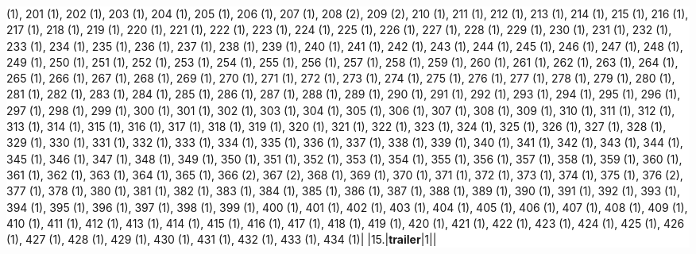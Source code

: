 (1), 201 (1), 202 (1), 203 (1), 204 (1), 205 (1), 206 (1), 207 (1), 208 (2), 209 (2), 210 (1), 211 (1), 212 (1), 213 (1), 214 (1), 215 (1), 216 (1), 217 (1), 218 (1), 219 (1), 220 (1), 221 (1), 222 (1), 223 (1), 224 (1), 225 (1), 226 (1), 227 (1), 228 (1), 229 (1), 230 (1), 231 (1), 232 (1), 233 (1), 234 (1), 235 (1), 236 (1), 237 (1), 238 (1), 239 (1), 240 (1), 241 (1), 242 (1), 243 (1), 244 (1), 245 (1), 246 (1), 247 (1), 248 (1), 249 (1), 250 (1), 251 (1), 252 (1), 253 (1), 254 (1), 255 (1), 256 (1), 257 (1), 258 (1), 259 (1), 260 (1), 261 (1), 262 (1), 263 (1), 264 (1), 265 (1), 266 (1), 267 (1), 268 (1), 269 (1), 270 (1), 271 (1), 272 (1), 273 (1), 274 (1), 275 (1), 276 (1), 277 (1), 278 (1), 279 (1), 280 (1), 281 (1), 282 (1), 283 (1), 284 (1), 285 (1), 286 (1), 287 (1), 288 (1), 289 (1), 290 (1), 291 (1), 292 (1), 293 (1), 294 (1), 295 (1), 296 (1), 297 (1), 298 (1), 299 (1), 300 (1), 301 (1), 302 (1), 303 (1), 304 (1), 305 (1), 306 (1), 307 (1), 308 (1), 309 (1), 310 (1), 311 (1), 312 (1), 313 (1), 314 (1), 315 (1), 316 (1), 317 (1), 318 (1), 319 (1), 320 (1), 321 (1), 322 (1), 323 (1), 324 (1), 325 (1), 326 (1), 327 (1), 328 (1), 329 (1), 330 (1), 331 (1), 332 (1), 333 (1), 334 (1), 335 (1), 336 (1), 337 (1), 338 (1), 339 (1), 340 (1), 341 (1), 342 (1), 343 (1), 344 (1), 345 (1), 346 (1), 347 (1), 348 (1), 349 (1), 350 (1), 351 (1), 352 (1), 353 (1), 354 (1), 355 (1), 356 (1), 357 (1), 358 (1), 359 (1), 360 (1), 361 (1), 362 (1), 363 (1), 364 (1), 365 (1), 366 (2), 367 (2), 368 (1), 369 (1), 370 (1), 371 (1), 372 (1), 373 (1), 374 (1), 375 (1), 376 (2), 377 (1), 378 (1), 380 (1), 381 (1), 382 (1), 383 (1), 384 (1), 385 (1), 386 (1), 387 (1), 388 (1), 389 (1), 390 (1), 391 (1), 392 (1), 393 (1), 394 (1), 395 (1), 396 (1), 397 (1), 398 (1), 399 (1), 400 (1), 401 (1), 402 (1), 403 (1), 404 (1), 405 (1), 406 (1), 407 (1), 408 (1), 409 (1), 410 (1), 411 (1), 412 (1), 413 (1), 414 (1), 415 (1), 416 (1), 417 (1), 418 (1), 419 (1), 420 (1), 421 (1), 422 (1), 423 (1), 424 (1), 425 (1), 426 (1), 427 (1), 428 (1), 429 (1), 430 (1), 431 (1), 432 (1), 433 (1), 434 (1)|
|15.|__trailer__|1||
